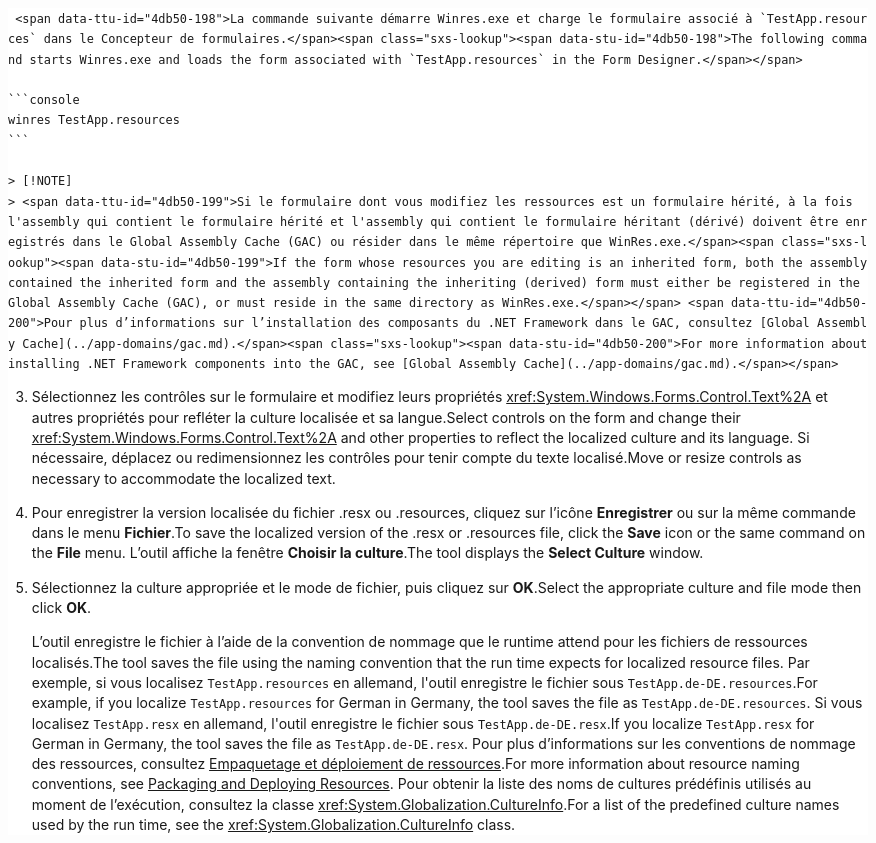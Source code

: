      <span data-ttu-id="4db50-198">La commande suivante démarre Winres.exe et charge le formulaire associé à `TestApp.resources` dans le Concepteur de formulaires.</span><span class="sxs-lookup"><span data-stu-id="4db50-198">The following command starts Winres.exe and loads the form associated with `TestApp.resources` in the Form Designer.</span></span>

    ```console
    winres TestApp.resources
    ```

    > [!NOTE]
    > <span data-ttu-id="4db50-199">Si le formulaire dont vous modifiez les ressources est un formulaire hérité, à la fois l'assembly qui contient le formulaire hérité et l'assembly qui contient le formulaire héritant (dérivé) doivent être enregistrés dans le Global Assembly Cache (GAC) ou résider dans le même répertoire que WinRes.exe.</span><span class="sxs-lookup"><span data-stu-id="4db50-199">If the form whose resources you are editing is an inherited form, both the assembly contained the inherited form and the assembly containing the inheriting (derived) form must either be registered in the Global Assembly Cache (GAC), or must reside in the same directory as WinRes.exe.</span></span> <span data-ttu-id="4db50-200">Pour plus d’informations sur l’installation des composants du .NET Framework dans le GAC, consultez [Global Assembly Cache](../app-domains/gac.md).</span><span class="sxs-lookup"><span data-stu-id="4db50-200">For more information about installing .NET Framework components into the GAC, see [Global Assembly Cache](../app-domains/gac.md).</span></span>

3. <span data-ttu-id="4db50-201">Sélectionnez les contrôles sur le formulaire et modifiez leurs propriétés <xref:System.Windows.Forms.Control.Text%2A> et autres propriétés pour refléter la culture localisée et sa langue.</span><span class="sxs-lookup"><span data-stu-id="4db50-201">Select controls on the form and change their <xref:System.Windows.Forms.Control.Text%2A> and other properties to reflect the localized culture and its language.</span></span> <span data-ttu-id="4db50-202">Si nécessaire, déplacez ou redimensionnez les contrôles pour tenir compte du texte localisé.</span><span class="sxs-lookup"><span data-stu-id="4db50-202">Move or resize controls as necessary to accommodate the localized text.</span></span>

4. <span data-ttu-id="4db50-203">Pour enregistrer la version localisée du fichier .resx ou .resources, cliquez sur l’icône **Enregistrer** ou sur la même commande dans le menu **Fichier**.</span><span class="sxs-lookup"><span data-stu-id="4db50-203">To save the localized version of the .resx or .resources file, click the **Save** icon or the same command on the **File** menu.</span></span> <span data-ttu-id="4db50-204">L’outil affiche la fenêtre **Choisir la culture**.</span><span class="sxs-lookup"><span data-stu-id="4db50-204">The tool displays the **Select Culture** window.</span></span>

5. <span data-ttu-id="4db50-205">Sélectionnez la culture appropriée et le mode de fichier, puis cliquez sur **OK**.</span><span class="sxs-lookup"><span data-stu-id="4db50-205">Select the appropriate culture and file mode then click **OK**.</span></span>

   <span data-ttu-id="4db50-206">L’outil enregistre le fichier à l’aide de la convention de nommage que le runtime attend pour les fichiers de ressources localisés.</span><span class="sxs-lookup"><span data-stu-id="4db50-206">The tool saves the file using the naming convention that the run time expects for localized resource files.</span></span> <span data-ttu-id="4db50-207">Par exemple, si vous localisez `TestApp.resources` en allemand, l'outil enregistre le fichier sous `TestApp.de-DE.resources`.</span><span class="sxs-lookup"><span data-stu-id="4db50-207">For example, if you localize `TestApp.resources` for German in Germany, the tool saves the file as `TestApp.de-DE.resources`.</span></span> <span data-ttu-id="4db50-208">Si vous localisez `TestApp.resx` en allemand, l'outil enregistre le fichier sous `TestApp.de-DE.resx`.</span><span class="sxs-lookup"><span data-stu-id="4db50-208">If you localize `TestApp.resx` for German in Germany, the tool saves the file as `TestApp.de-DE.resx`.</span></span> <span data-ttu-id="4db50-209">Pour plus d’informations sur les conventions de nommage des ressources, consultez [Empaquetage et déploiement de ressources](../resources/packaging-and-deploying-resources-in-desktop-apps.md).</span><span class="sxs-lookup"><span data-stu-id="4db50-209">For more information about resource naming conventions, see [Packaging and Deploying Resources](../resources/packaging-and-deploying-resources-in-desktop-apps.md).</span></span> <span data-ttu-id="4db50-210">Pour obtenir la liste des noms de cultures prédéfinis utilisés au moment de l’exécution, consultez la classe <xref:System.Globalization.CultureInfo>.</span><span class="sxs-lookup"><span data-stu-id="4db50-210">For a list of the predefined culture names used by the run time, see the <xref:System.Globalization.CultureInfo> class.</span></span>
